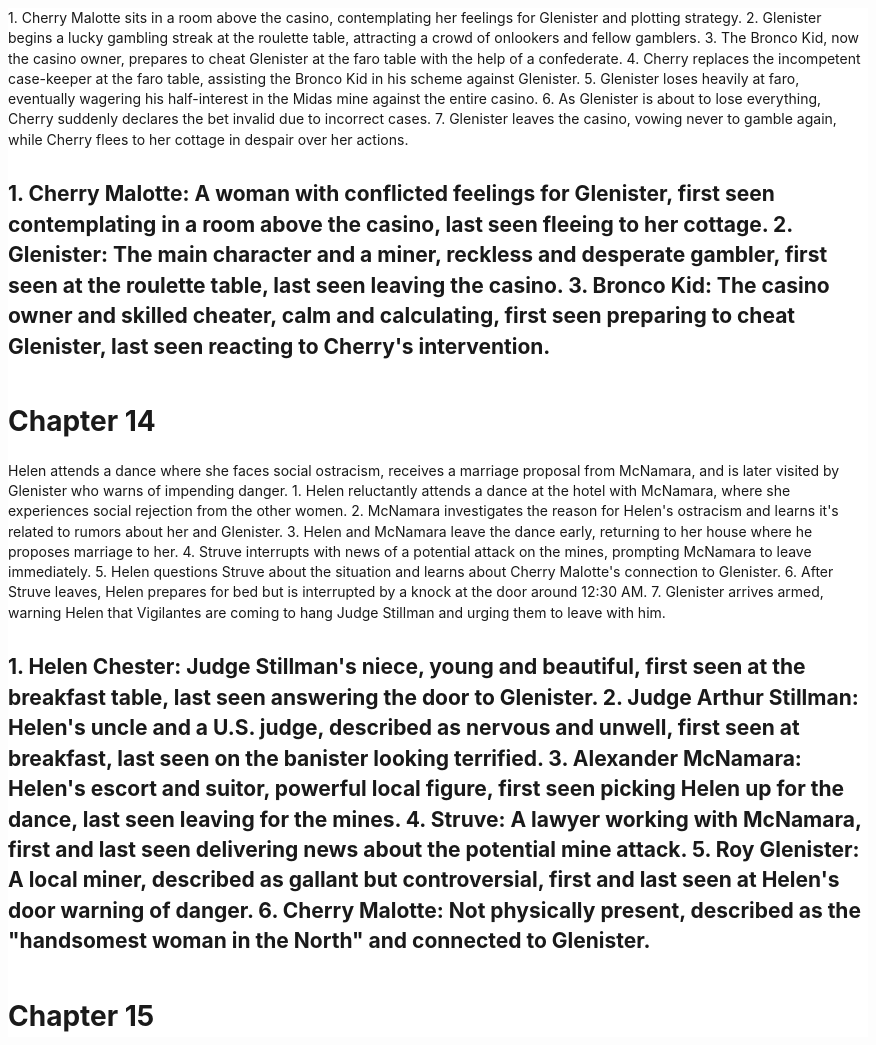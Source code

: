 <events>
1. Cherry Malotte sits in a room above the casino, contemplating her feelings for Glenister and plotting strategy.
2. Glenister begins a lucky gambling streak at the roulette table, attracting a crowd of onlookers and fellow gamblers.
3. The Bronco Kid, now the casino owner, prepares to cheat Glenister at the faro table with the help of a confederate.
4. Cherry replaces the incompetent case-keeper at the faro table, assisting the Bronco Kid in his scheme against Glenister.
5. Glenister loses heavily at faro, eventually wagering his half-interest in the Midas mine against the entire casino.
6. As Glenister is about to lose everything, Cherry suddenly declares the bet invalid due to incorrect cases.
7. Glenister leaves the casino, vowing never to gamble again, while Cherry flees to her cottage in despair over her actions.
</events>

<characters>1. Cherry Malotte: A woman with conflicted feelings for Glenister, first seen contemplating in a room above the casino, last seen fleeing to her cottage.
2. Glenister: The main character and a miner, reckless and desperate gambler, first seen at the roulette table, last seen leaving the casino.
3. Bronco Kid: The casino owner and skilled cheater, calm and calculating, first seen preparing to cheat Glenister, last seen reacting to Cherry's intervention.</characters>
----------------
# Chapter 14
<synopsis>
Helen attends a dance where she faces social ostracism, receives a marriage proposal from McNamara, and is later visited by Glenister who warns of impending danger.
</synopsis>

<events>
1. Helen reluctantly attends a dance at the hotel with McNamara, where she experiences social rejection from the other women.
2. McNamara investigates the reason for Helen's ostracism and learns it's related to rumors about her and Glenister.
3. Helen and McNamara leave the dance early, returning to her house where he proposes marriage to her.
4. Struve interrupts with news of a potential attack on the mines, prompting McNamara to leave immediately.
5. Helen questions Struve about the situation and learns about Cherry Malotte's connection to Glenister.
6. After Struve leaves, Helen prepares for bed but is interrupted by a knock at the door around 12:30 AM.
7. Glenister arrives armed, warning Helen that Vigilantes are coming to hang Judge Stillman and urging them to leave with him.
</events>

<characters>1. Helen Chester: Judge Stillman's niece, young and beautiful, first seen at the breakfast table, last seen answering the door to Glenister.
2. Judge Arthur Stillman: Helen's uncle and a U.S. judge, described as nervous and unwell, first seen at breakfast, last seen on the banister looking terrified.
3. Alexander McNamara: Helen's escort and suitor, powerful local figure, first seen picking Helen up for the dance, last seen leaving for the mines.
4. Struve: A lawyer working with McNamara, first and last seen delivering news about the potential mine attack.
5. Roy Glenister: A local miner, described as gallant but controversial, first and last seen at Helen's door warning of danger.
6. Cherry Malotte: Not physically present, described as the "handsomest woman in the North" and connected to Glenister.</characters>
----------------
# Chapter 15